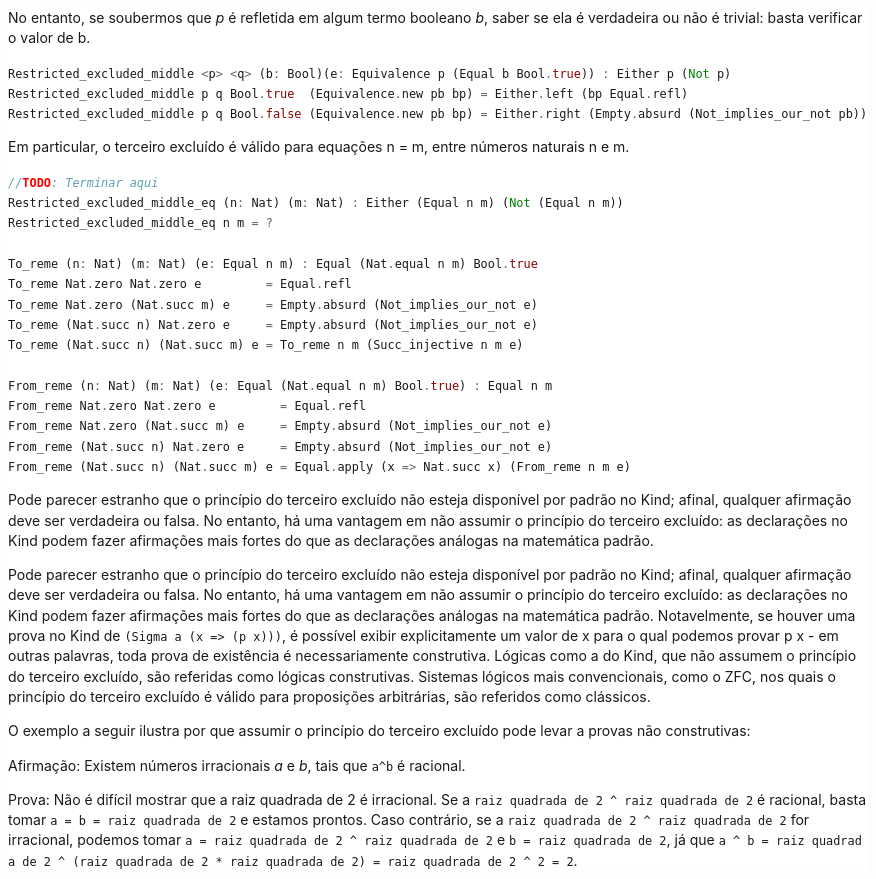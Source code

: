 No entanto, se soubermos que *p* é refletida em algum termo booleano *b*, saber se ela é verdadeira ou não é trivial: basta verificar o valor de b.

```rust
Restricted_excluded_middle <p> <q> (b: Bool)(e: Equivalence p (Equal b Bool.true)) : Either p (Not p) 
Restricted_excluded_middle p q Bool.true  (Equivalence.new pb bp) = Either.left (bp Equal.refl)
Restricted_excluded_middle p q Bool.false (Equivalence.new pb bp) = Either.right (Empty.absurd (Not_implies_our_not pb))
```

Em particular, o terceiro excluído é válido para equações n = m, entre números naturais n e m.

```rust
//TODO: Terminar aqui
Restricted_excluded_middle_eq (n: Nat) (m: Nat) : Either (Equal n m) (Not (Equal n m))
Restricted_excluded_middle_eq n m = ?

To_reme (n: Nat) (m: Nat) (e: Equal n m) : Equal (Nat.equal n m) Bool.true
To_reme Nat.zero Nat.zero e         = Equal.refl
To_reme Nat.zero (Nat.succ m) e     = Empty.absurd (Not_implies_our_not e)
To_reme (Nat.succ n) Nat.zero e     = Empty.absurd (Not_implies_our_not e)
To_reme (Nat.succ n) (Nat.succ m) e = To_reme n m (Succ_injective n m e)

From_reme (n: Nat) (m: Nat) (e: Equal (Nat.equal n m) Bool.true) : Equal n m
From_reme Nat.zero Nat.zero e         = Equal.refl
From_reme Nat.zero (Nat.succ m) e     = Empty.absurd (Not_implies_our_not e)
From_reme (Nat.succ n) Nat.zero e     = Empty.absurd (Not_implies_our_not e)
From_reme (Nat.succ n) (Nat.succ m) e = Equal.apply (x => Nat.succ x) (From_reme n m e)
```

Pode parecer estranho que o princípio do terceiro excluído não esteja disponível por padrão no Kind; afinal, qualquer afirmação deve ser verdadeira ou falsa. No entanto, há uma vantagem em não assumir o princípio do terceiro excluído: as declarações no Kind podem fazer afirmações mais fortes do que as declarações análogas na matemática padrão.

Pode parecer estranho que o princípio do terceiro excluído não esteja disponível por padrão no Kind; afinal, qualquer afirmação deve ser verdadeira ou falsa. No entanto, há uma vantagem em não assumir o princípio do terceiro excluído: as declarações no Kind podem fazer afirmações mais fortes do que as declarações análogas na matemática padrão. Notavelmente, se houver uma prova no Kind de `(Sigma a (x => (p x)))`, é possível exibir explicitamente um valor de x para o qual podemos provar p x - em outras palavras, toda prova de existência é necessariamente construtiva. Lógicas como a do Kind, que não assumem o princípio do terceiro excluído, são referidas como lógicas construtivas. Sistemas lógicos mais convencionais, como o ZFC, nos quais o princípio do terceiro excluído é válido para proposições arbitrárias, são referidos como clássicos.

O exemplo a seguir ilustra por que assumir o princípio do terceiro excluído pode levar a provas não construtivas:

Afirmação: Existem números irracionais *a* e *b*, tais que `a^b` é racional.

Prova: Não é difícil mostrar que a raiz quadrada de 2 é irracional. Se a `raiz quadrada de 2 ^ raiz quadrada de 2` é racional, basta tomar `a = b = raiz quadrada de 2` e estamos prontos. Caso contrário, se a `raiz quadrada de 2 ^ raiz quadrada de 2` for irracional, podemos tomar `a = raiz quadrada de 2 ^ raiz quadrada de 2` e `b = raiz quadrada de 2`, já que `a ^ b = raiz quadrada de 2 ^ (raiz quadrada de 2 * raiz quadrada de 2) = raiz quadrada de 2 ^ 2 = 2`.

